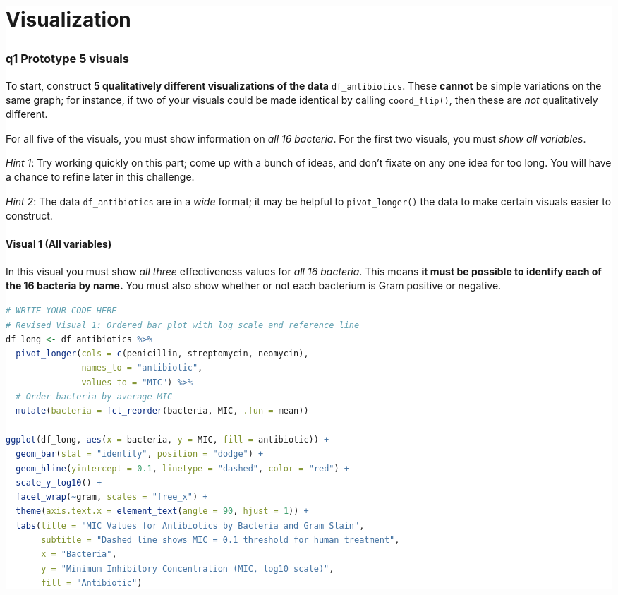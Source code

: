 # Visualization



### **q1** Prototype 5 visuals

To start, construct **5 qualitatively different visualizations of the
data** `df_antibiotics`. These **cannot** be simple variations on the
same graph; for instance, if two of your visuals could be made identical
by calling `coord_flip()`, then these are *not* qualitatively different.

For all five of the visuals, you must show information on *all 16
bacteria*. For the first two visuals, you must *show all variables*.

*Hint 1*: Try working quickly on this part; come up with a bunch of
ideas, and don’t fixate on any one idea for too long. You will have a
chance to refine later in this challenge.

*Hint 2*: The data `df_antibiotics` are in a *wide* format; it may be
helpful to `pivot_longer()` the data to make certain visuals easier to
construct.

#### Visual 1 (All variables)

In this visual you must show *all three* effectiveness values for *all
16 bacteria*. This means **it must be possible to identify each of the
16 bacteria by name.** You must also show whether or not each bacterium
is Gram positive or negative.

``` r
# WRITE YOUR CODE HERE
# Revised Visual 1: Ordered bar plot with log scale and reference line
df_long <- df_antibiotics %>%
  pivot_longer(cols = c(penicillin, streptomycin, neomycin), 
               names_to = "antibiotic", 
               values_to = "MIC") %>%
  # Order bacteria by average MIC
  mutate(bacteria = fct_reorder(bacteria, MIC, .fun = mean))

ggplot(df_long, aes(x = bacteria, y = MIC, fill = antibiotic)) +
  geom_bar(stat = "identity", position = "dodge") +
  geom_hline(yintercept = 0.1, linetype = "dashed", color = "red") +
  scale_y_log10() +
  facet_wrap(~gram, scales = "free_x") +
  theme(axis.text.x = element_text(angle = 90, hjust = 1)) +
  labs(title = "MIC Values for Antibiotics by Bacteria and Gram Stain",
       subtitle = "Dashed line shows MIC = 0.1 threshold for human treatment",
       x = "Bacteria",
       y = "Minimum Inhibitory Concentration (MIC, log10 scale)",
       fill = "Antibiotic")
```
